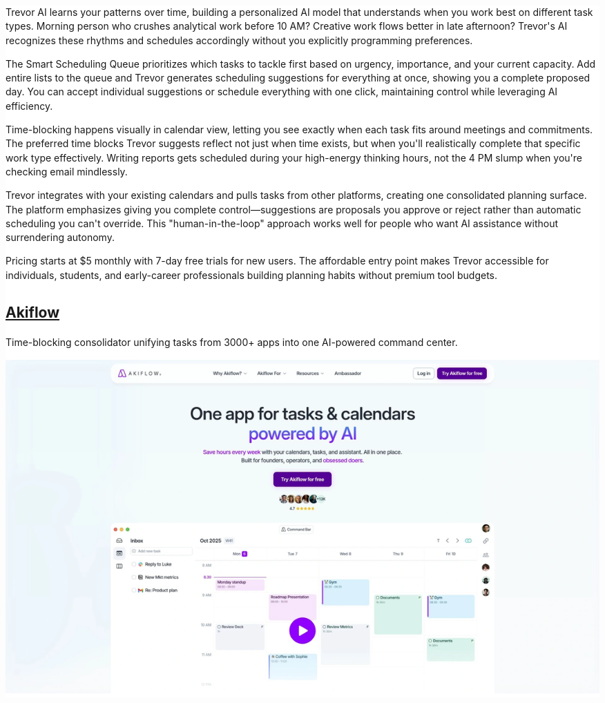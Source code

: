 
Trevor AI learns your patterns over time, building a personalized AI model that understands when you work best on different task types. Morning person who crushes analytical work before 10 AM? Creative work flows better in late afternoon? Trevor's AI recognizes these rhythms and schedules accordingly without you explicitly programming preferences.

The Smart Scheduling Queue prioritizes which tasks to tackle first based on urgency, importance, and your current capacity. Add entire lists to the queue and Trevor generates scheduling suggestions for everything at once, showing you a complete proposed day. You can accept individual suggestions or schedule everything with one click, maintaining control while leveraging AI efficiency.

Time-blocking happens visually in calendar view, letting you see exactly when each task fits around meetings and commitments. The preferred time blocks Trevor suggests reflect not just when time exists, but when you'll realistically complete that specific work type effectively. Writing reports gets scheduled during your high-energy thinking hours, not the 4 PM slump when you're checking email mindlessly.

Trevor integrates with your existing calendars and pulls tasks from other platforms, creating one consolidated planning surface. The platform emphasizes giving you complete control—suggestions are proposals you approve or reject rather than automatic scheduling you can't override. This "human-in-the-loop" approach works well for people who want AI assistance without surrendering autonomy.

Pricing starts at $5 monthly with 7-day free trials for new users. The affordable entry point makes Trevor accessible for individuals, students, and early-career professionals building planning habits without premium tool budgets.

## **[Akiflow](https://akiflow.com)**

Time-blocking consolidator unifying tasks from 3000+ apps into one AI-powered command center.

![Akiflow Screenshot](image/akiflow.webp)
